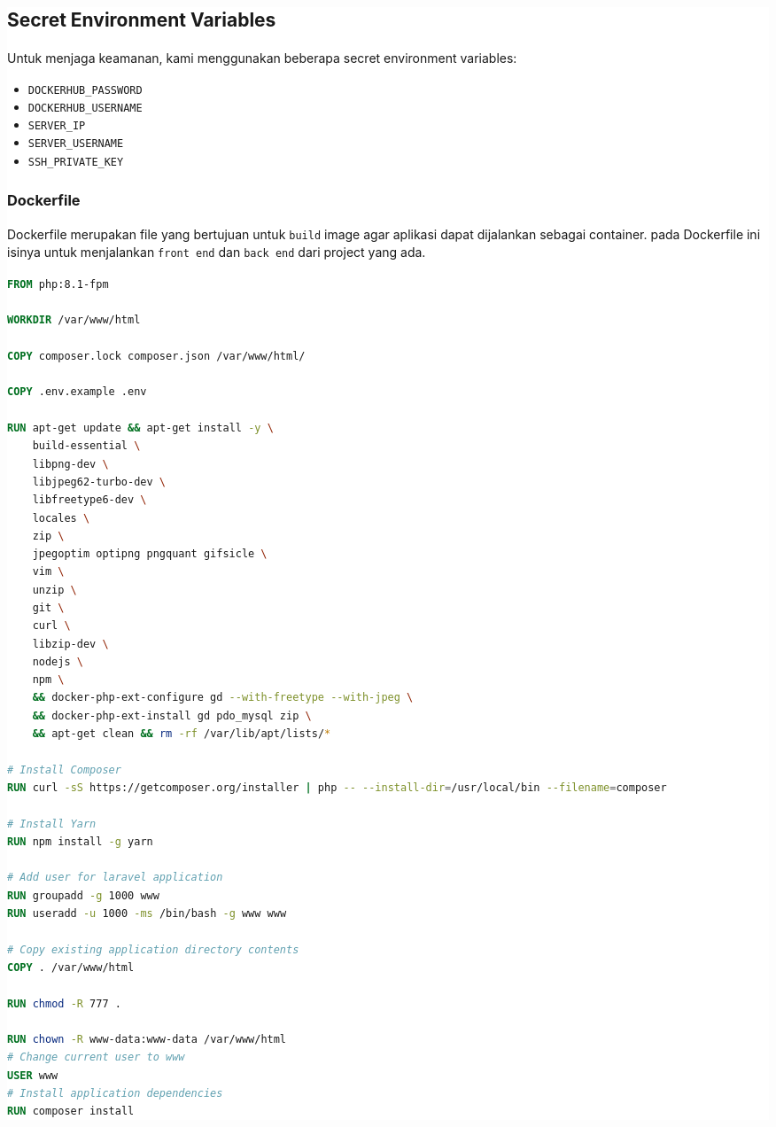 ## Secret Environment Variables

Untuk menjaga keamanan, kami menggunakan beberapa secret environment variables:
- `DOCKERHUB_PASSWORD`
- `DOCKERHUB_USERNAME`
- `SERVER_IP`
- `SERVER_USERNAME`
- `SSH_PRIVATE_KEY`

### Dockerfile

Dockerfile merupakan file yang bertujuan untuk `build` image agar aplikasi dapat dijalankan sebagai container. pada Dockerfile ini isinya untuk menjalankan `front end` dan `back end` dari project yang ada.

```Dockerfile
FROM php:8.1-fpm

WORKDIR /var/www/html

COPY composer.lock composer.json /var/www/html/

COPY .env.example .env

RUN apt-get update && apt-get install -y \
    build-essential \
    libpng-dev \
    libjpeg62-turbo-dev \
    libfreetype6-dev \
    locales \
    zip \
    jpegoptim optipng pngquant gifsicle \
    vim \
    unzip \
    git \
    curl \
    libzip-dev \
    nodejs \
    npm \
    && docker-php-ext-configure gd --with-freetype --with-jpeg \
    && docker-php-ext-install gd pdo_mysql zip \
    && apt-get clean && rm -rf /var/lib/apt/lists/*

# Install Composer
RUN curl -sS https://getcomposer.org/installer | php -- --install-dir=/usr/local/bin --filename=composer

# Install Yarn
RUN npm install -g yarn

# Add user for laravel application
RUN groupadd -g 1000 www
RUN useradd -u 1000 -ms /bin/bash -g www www

# Copy existing application directory contents
COPY . /var/www/html

RUN chmod -R 777 .

RUN chown -R www-data:www-data /var/www/html
# Change current user to www
USER www
# Install application dependencies
RUN composer install
```